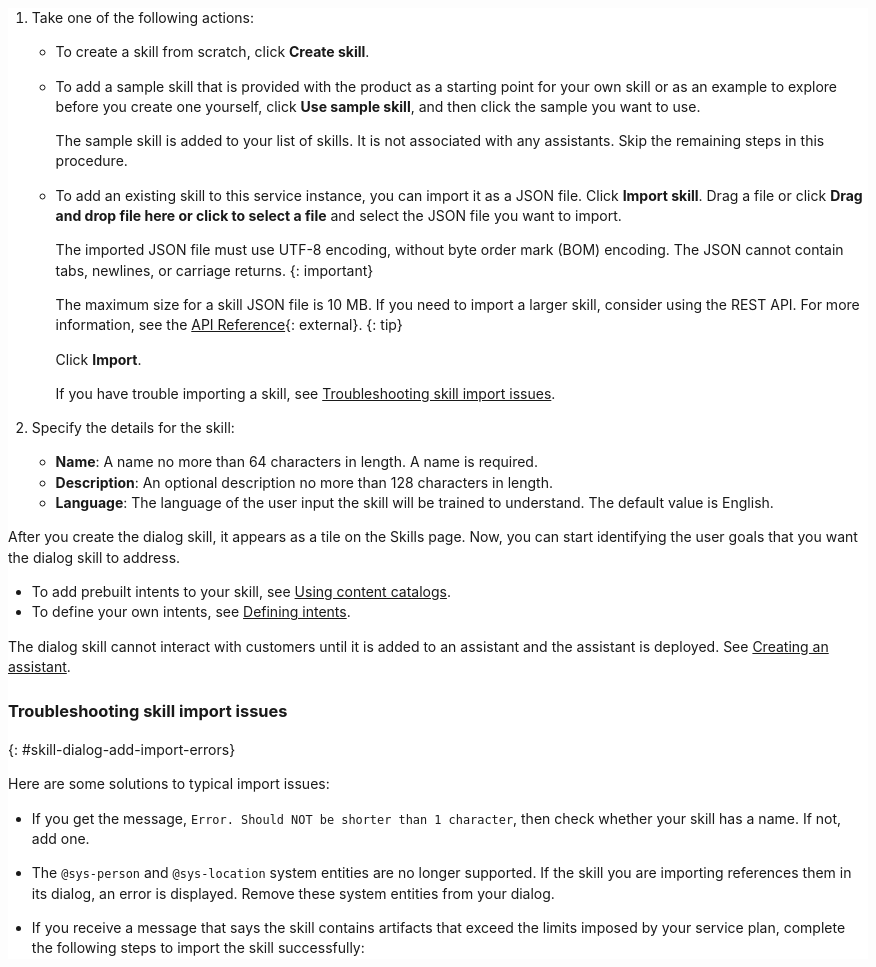 1.  Take one of the following actions:

    - To create a skill from scratch, click **Create skill**.
    - To add a sample skill that is provided with the product as a starting point for your own skill or as an example to explore before you create one yourself, click **Use sample skill**, and then click the sample you want to use.

      The sample skill is added to your list of skills. It is not associated with any assistants. Skip the remaining steps in this procedure.

    - To add an existing skill to this service instance, you can import it as a JSON file. Click **Import skill**. Drag a file or click **Drag and drop file here or click to select a file** and select the JSON file you want to import.

      The imported JSON file must use UTF-8 encoding, without byte order mark (BOM) encoding. The JSON cannot contain tabs, newlines, or carriage returns.
      {: important}

      The maximum size for a skill JSON file is 10 MB. If you need to import a larger skill, consider using the REST API. For more information, see the [API Reference](https://cloud.ibm.com/apidocs/assistant/assistant-v1?curl=#createworkspace){: external}.
      {: tip}

      Click **Import**.

      If you have trouble importing a skill, see [Troubleshooting skill import issues](#skill-dialog-add-import-errors).

1.  Specify the details for the skill:

    - **Name**: A name no more than 64 characters in length. A name is required.
    - **Description**: An optional description no more than 128 characters in length.
    - **Language**: The language of the user input the skill will be trained to understand. The default value is English.

After you create the dialog skill, it appears as a tile on the Skills page. Now, you can start identifying the user goals that you want the dialog skill to address.

- To add prebuilt intents to your skill, see [Using content catalogs](/docs/assistant?topic=assistant-catalog).
- To define your own intents, see [Defining intents](/docs/assistant?topic=assistant-intents).

The dialog skill cannot interact with customers until it is added to an assistant and the assistant is deployed. See [Creating an assistant](/docs/assistant?topic=assistant-assistant-add).

### Troubleshooting skill import issues
{: #skill-dialog-add-import-errors}

Here are some solutions to typical import issues:

- If you get the message, `Error. Should NOT be shorter than 1 character`, then check whether your skill has a name. If not, add one.

- The `@sys-person` and `@sys-location` system entities are no longer supported. If the skill you are importing references them in its dialog, an error is displayed. Remove these system entities from your dialog.

- If you receive a message that says the skill contains artifacts that exceed the limits imposed by your service plan, complete the following steps to import the skill successfully:
